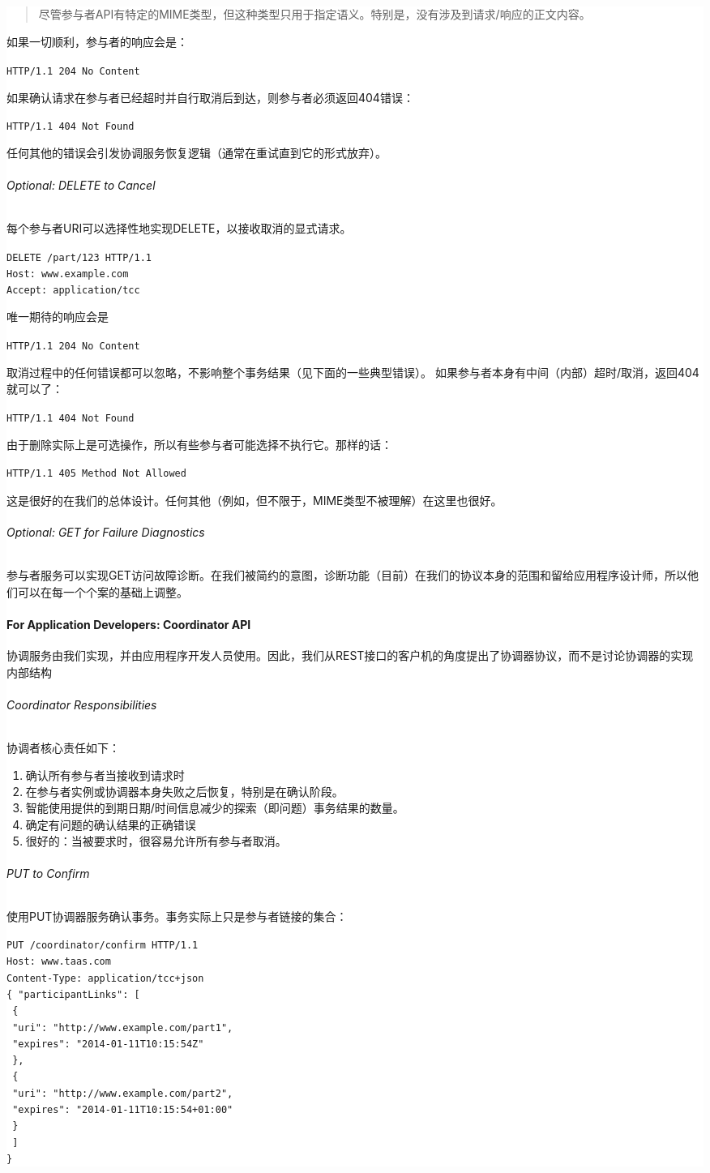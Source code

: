 >尽管参与者API有特定的MIME类型，但这种类型只用于指定语义。特别是，没有涉及到请求/响应的正文内容。

如果一切顺利，参与者的响应会是：
~~~
HTTP/1.1 204 No Content
~~~

如果确认请求在参与者已经超时并自行取消后到达，则参与者必须返回404错误：
~~~
HTTP/1.1 404 Not Found
~~~
任何其他的错误会引发协调服务恢复逻辑（通常在重试直到它的形式放弃）。

###### Optional: DELETE to Cancel
每个参与者URI可以选择性地实现DELETE，以接收取消的显式请求。
~~~
DELETE /part/123 HTTP/1.1
Host: www.example.com
Accept: application/tcc
~~~

唯一期待的响应会是
 
    HTTP/1.1 204 No Content
 
取消过程中的任何错误都可以忽略，不影响整个事务结果（见下面的一些典型错误）。
如果参与者本身有中间（内部）超时/取消，返回404就可以了：

    HTTP/1.1 404 Not Found

由于删除实际上是可选操作，所以有些参与者可能选择不执行它。那样的话：

    HTTP/1.1 405 Method Not Allowed

这是很好的在我们的总体设计。任何其他（例如，但不限于，MIME类型不被理解）在这里也很好。

###### Optional: GET for Failure Diagnostics

参与者服务可以实现GET访问故障诊断。在我们被简约的意图，诊断功能（目前）在我们的协议本身的范围和留给应用程序设计师，所以他们可以在每一个个案的基础上调整。


#### For Application Developers: Coordinator API

协调服务由我们实现，并由应用程序开发人员使用。因此，我们从REST接口的客户机的角度提出了协调器协议，而不是讨论协调器的实现内部结构

###### Coordinator Responsibilities

协调者核心责任如下：
1. 确认所有参与者当接收到请求时
2. 在参与者实例或协调器本身失败之后恢复，特别是在确认阶段。
3. 智能使用提供的到期日期/时间信息减少的探索（即问题）事务结果的数量。
4. 确定有问题的确认结果的正确错误
5. 很好的：当被要求时，很容易允许所有参与者取消。

###### PUT to Confirm
使用PUT协调器服务确认事务。事务实际上只是参与者链接的集合：
~~~
PUT /coordinator/confirm HTTP/1.1
Host: www.taas.com
Content-Type: application/tcc+json
{ "participantLinks": [
 {
 "uri": "http://www.example.com/part1",
 "expires": "2014-01-11T10:15:54Z"
 },
 {
 "uri": "http://www.example.com/part2",
 "expires": "2014-01-11T10:15:54+01:00"
 }
 ]
}
~~~